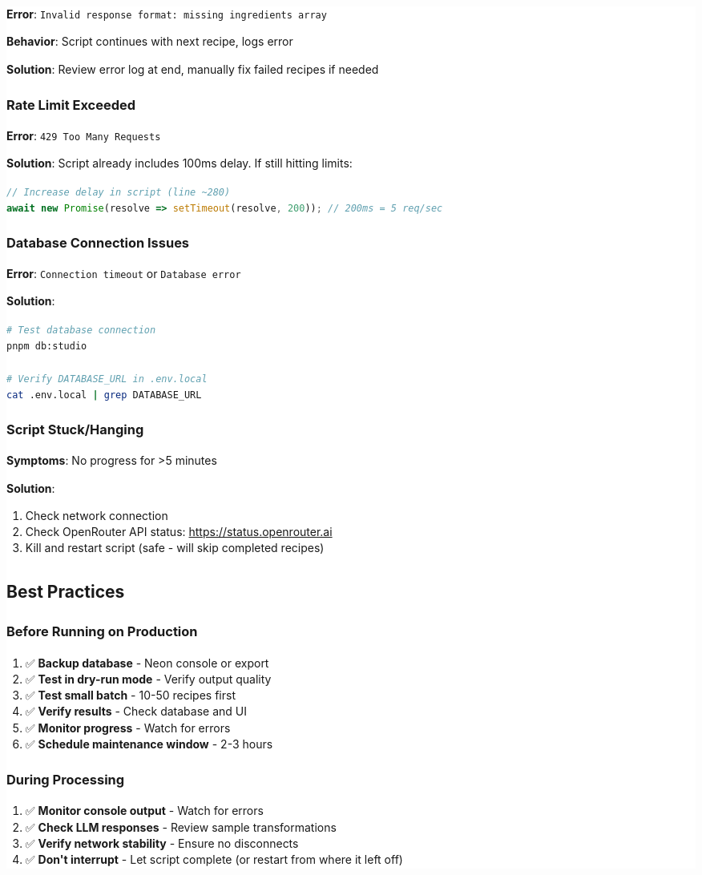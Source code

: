 **Error**: `Invalid response format: missing ingredients array`

**Behavior**: Script continues with next recipe, logs error

**Solution**: Review error log at end, manually fix failed recipes if needed

### Rate Limit Exceeded

**Error**: `429 Too Many Requests`

**Solution**: Script already includes 100ms delay. If still hitting limits:
```typescript
// Increase delay in script (line ~280)
await new Promise(resolve => setTimeout(resolve, 200)); // 200ms = 5 req/sec
```

### Database Connection Issues

**Error**: `Connection timeout` or `Database error`

**Solution**:
```bash
# Test database connection
pnpm db:studio

# Verify DATABASE_URL in .env.local
cat .env.local | grep DATABASE_URL
```

### Script Stuck/Hanging

**Symptoms**: No progress for >5 minutes

**Solution**:
1. Check network connection
2. Check OpenRouter API status: https://status.openrouter.ai
3. Kill and restart script (safe - will skip completed recipes)

## Best Practices

### Before Running on Production

1. ✅ **Backup database** - Neon console or export
2. ✅ **Test in dry-run mode** - Verify output quality
3. ✅ **Test small batch** - 10-50 recipes first
4. ✅ **Verify results** - Check database and UI
5. ✅ **Monitor progress** - Watch for errors
6. ✅ **Schedule maintenance window** - 2-3 hours

### During Processing

1. ✅ **Monitor console output** - Watch for errors
2. ✅ **Check LLM responses** - Review sample transformations
3. ✅ **Verify network stability** - Ensure no disconnects
4. ✅ **Don't interrupt** - Let script complete (or restart from where it left off)
